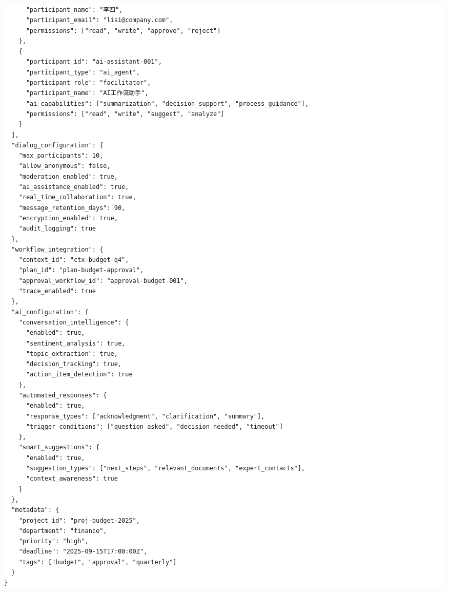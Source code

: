 ```http
      "participant_name": "李四",
      "participant_email": "lisi@company.com",
      "permissions": ["read", "write", "approve", "reject"]
    },
    {
      "participant_id": "ai-assistant-001",
      "participant_type": "ai_agent",
      "participant_role": "facilitator",
      "participant_name": "AI工作流助手",
      "ai_capabilities": ["summarization", "decision_support", "process_guidance"],
      "permissions": ["read", "write", "suggest", "analyze"]
    }
  ],
  "dialog_configuration": {
    "max_participants": 10,
    "allow_anonymous": false,
    "moderation_enabled": true,
    "ai_assistance_enabled": true,
    "real_time_collaboration": true,
    "message_retention_days": 90,
    "encryption_enabled": true,
    "audit_logging": true
  },
  "workflow_integration": {
    "context_id": "ctx-budget-q4",
    "plan_id": "plan-budget-approval",
    "approval_workflow_id": "approval-budget-001",
    "trace_enabled": true
  },
  "ai_configuration": {
    "conversation_intelligence": {
      "enabled": true,
      "sentiment_analysis": true,
      "topic_extraction": true,
      "decision_tracking": true,
      "action_item_detection": true
    },
    "automated_responses": {
      "enabled": true,
      "response_types": ["acknowledgment", "clarification", "summary"],
      "trigger_conditions": ["question_asked", "decision_needed", "timeout"]
    },
    "smart_suggestions": {
      "enabled": true,
      "suggestion_types": ["next_steps", "relevant_documents", "expert_contacts"],
      "context_awareness": true
    }
  },
  "metadata": {
    "project_id": "proj-budget-2025",
    "department": "finance",
    "priority": "high",
    "deadline": "2025-09-15T17:00:00Z",
    "tags": ["budget", "approval", "quarterly"]
  }
}
```
